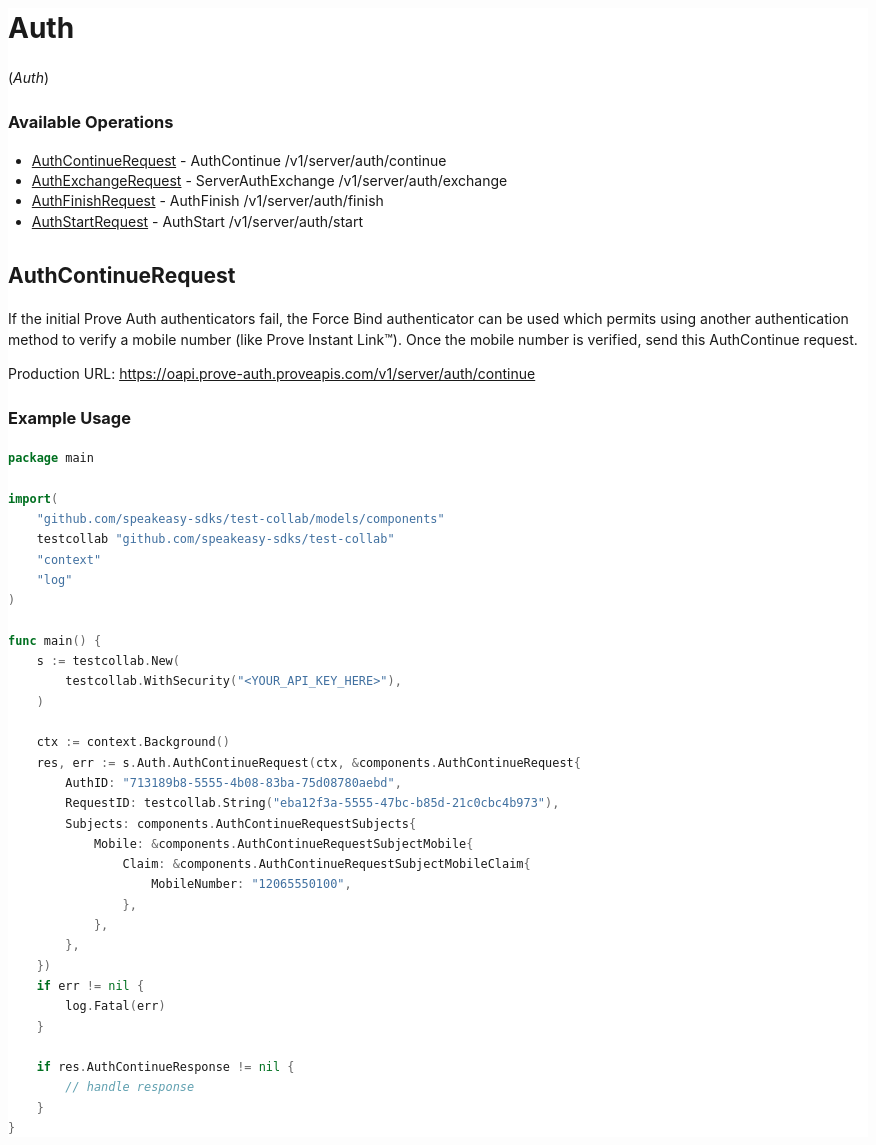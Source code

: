 # Auth
(*Auth*)

### Available Operations

* [AuthContinueRequest](#authcontinuerequest) - AuthContinue /v1/server/auth/continue
* [AuthExchangeRequest](#authexchangerequest) - ServerAuthExchange /v1/server/auth/exchange
* [AuthFinishRequest](#authfinishrequest) - AuthFinish /v1/server/auth/finish
* [AuthStartRequest](#authstartrequest) - AuthStart /v1/server/auth/start

## AuthContinueRequest

If the initial Prove Auth authenticators fail, the Force Bind authenticator can be used which permits using another
authentication method to verify a mobile number (like Prove Instant Link™). Once the mobile number is verified, send
this AuthContinue request.

Production URL: https://oapi.prove-auth.proveapis.com/v1/server/auth/continue

### Example Usage

```go
package main

import(
	"github.com/speakeasy-sdks/test-collab/models/components"
	testcollab "github.com/speakeasy-sdks/test-collab"
	"context"
	"log"
)

func main() {
    s := testcollab.New(
        testcollab.WithSecurity("<YOUR_API_KEY_HERE>"),
    )

    ctx := context.Background()
    res, err := s.Auth.AuthContinueRequest(ctx, &components.AuthContinueRequest{
        AuthID: "713189b8-5555-4b08-83ba-75d08780aebd",
        RequestID: testcollab.String("eba12f3a-5555-47bc-b85d-21c0cbc4b973"),
        Subjects: components.AuthContinueRequestSubjects{
            Mobile: &components.AuthContinueRequestSubjectMobile{
                Claim: &components.AuthContinueRequestSubjectMobileClaim{
                    MobileNumber: "12065550100",
                },
            },
        },
    })
    if err != nil {
        log.Fatal(err)
    }

    if res.AuthContinueResponse != nil {
        // handle response
    }
}
```
